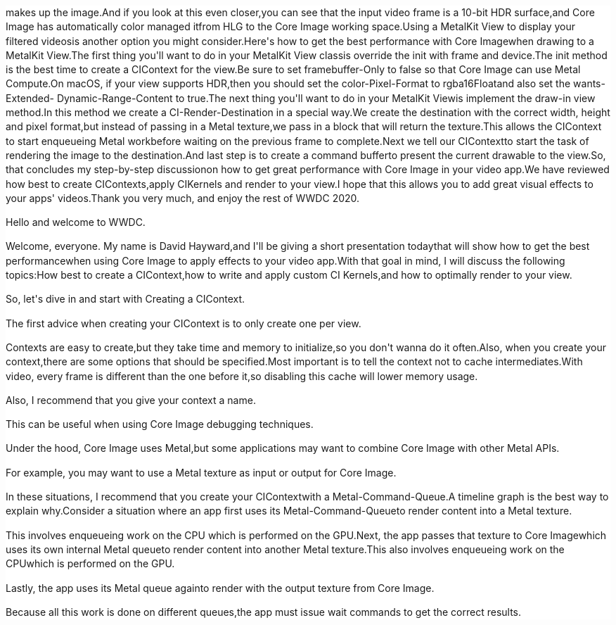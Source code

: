 makes up the image.And if you look at this even closer,you can see that the input video frame is a 10-bit HDR surface,and Core Image has automatically color managed itfrom HLG to the Core Image working space.Using a MetalKit View to display your filtered videosis another option you might consider.Here's how to get the best performance with Core Imagewhen drawing to a MetalKit View.The first thing you'll want to do in your MetalKit View classis override the init with frame and device.The init method is the best time to create a CIContext for the view.Be sure to set framebuffer-Only to false so that Core Image can use Metal Compute.On macOS, if your view supports HDR,then you should set the color-Pixel-Format to rgba16Floatand also set the wants-Extended- Dynamic-Range-Content to true.The next thing you'll want to do in your MetalKit Viewis implement the draw-in view method.In this method we create a CI-Render-Destination in a special way.We create the destination with the correct width, height and pixel format,but instead of passing in a Metal texture,we pass in a block that will return the texture.This allows the CIContext to start enqueueing Metal workbefore waiting on the previous frame to complete.Next we tell our CIContextto start the task of rendering the image to the destination.And last step is to create a command bufferto present the current drawable to the view.So, that concludes my step-by-step discussionon how to get great performance with Core Image in your video app.We have reviewed how best to create CIContexts,apply CIKernels and render to your view.I hope that this allows you to add great visual effects to your apps' videos.Thank you very much,
and enjoy the rest of WWDC 2020.

Hello and welcome to WWDC.

Welcome, everyone. My name is David Hayward,and I'll be giving a short presentation todaythat will show how to get the best performancewhen using Core Image to apply effects to your video app.With that goal in mind, I will discuss the following topics:How best to create a CIContext,how to write and apply custom CI Kernels,and how to optimally render to your view.

So, let's dive in and start with Creating a CIContext.

The first advice when creating your CIContext is to only create one per view.

Contexts are easy to create,but they take time and memory to initialize,so you don't wanna do it often.Also, when you create your context,there are some options that should be specified.Most important is to tell the context not to cache intermediates.With video, every frame is different than the one before it,so disabling this cache will lower memory usage.

Also, I recommend that you give your context a name.

This can be useful when using Core Image debugging techniques.

Under the hood, Core Image uses Metal,but some applications may want to combine Core Image with other Metal APIs.

For example, you may want to use a Metal texture as input or output for Core Image.

In these situations, I recommend that you create your CIContextwith a Metal-Command-Queue.A timeline graph is the best way to explain why.Consider a situation where an app first uses its Metal-Command-Queueto render content into a Metal texture.

This involves enqueueing work on the CPU which is performed on the GPU.Next, the app passes that texture to Core Imagewhich uses its own internal Metal queueto render content into another Metal texture.This also involves enqueueing work on the CPUwhich is performed on the GPU.

Lastly, the app uses its Metal queue againto render with the output texture from Core Image.

Because all this work is done on different queues,the app must issue wait commands to get the correct results.
